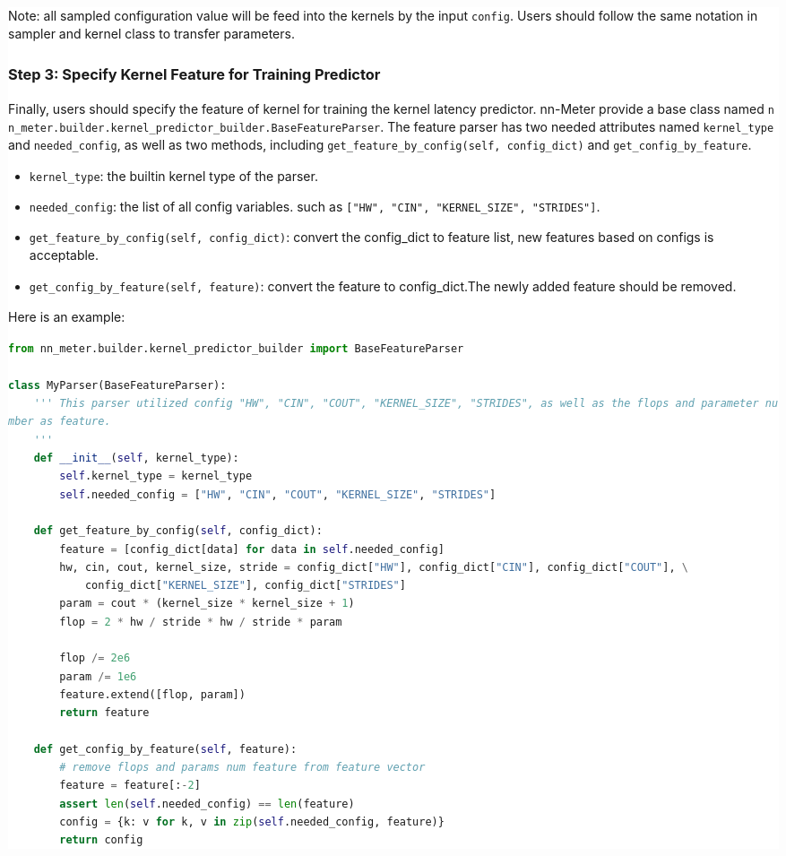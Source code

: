 Note: all sampled configuration value will be feed into the kernels by the input `config`. Users should follow the same notation in sampler and kernel class to transfer parameters.

### Step 3: Specify Kernel Feature for Training Predictor

Finally, users should specify the feature of kernel for training the kernel latency predictor. nn-Meter provide a base class named `nn_meter.builder.kernel_predictor_builder.BaseFeatureParser`. The feature parser has two needed attributes named `kernel_type` and `needed_config`, as well as two methods, including `get_feature_by_config(self, config_dict)` and `get_config_by_feature`.

- `kernel_type`: the builtin kernel type of the parser.

- `needed_config`: the list of all config variables. such as `["HW", "CIN", "KERNEL_SIZE", "STRIDES"]`.

- `get_feature_by_config(self, config_dict)`: convert the config_dict to feature list, new features based on configs is acceptable.

- `get_config_by_feature(self, feature)`: convert the feature to config_dict.The newly added feature should be removed.

Here is an example:

``` python
from nn_meter.builder.kernel_predictor_builder import BaseFeatureParser

class MyParser(BaseFeatureParser):
    ''' This parser utilized config "HW", "CIN", "COUT", "KERNEL_SIZE", "STRIDES", as well as the flops and parameter number as feature.
    '''
    def __init__(self, kernel_type):
        self.kernel_type = kernel_type
        self.needed_config = ["HW", "CIN", "COUT", "KERNEL_SIZE", "STRIDES"]

    def get_feature_by_config(self, config_dict):
        feature = [config_dict[data] for data in self.needed_config]
        hw, cin, cout, kernel_size, stride = config_dict["HW"], config_dict["CIN"], config_dict["COUT"], \
            config_dict["KERNEL_SIZE"], config_dict["STRIDES"]
        param = cout * (kernel_size * kernel_size + 1)
        flop = 2 * hw / stride * hw / stride * param

        flop /= 2e6
        param /= 1e6
        feature.extend([flop, param])
        return feature

    def get_config_by_feature(self, feature):
        # remove flops and params num feature from feature vector
        feature = feature[:-2]
        assert len(self.needed_config) == len(feature)
        config = {k: v for k, v in zip(self.needed_config, feature)}
        return config
```

